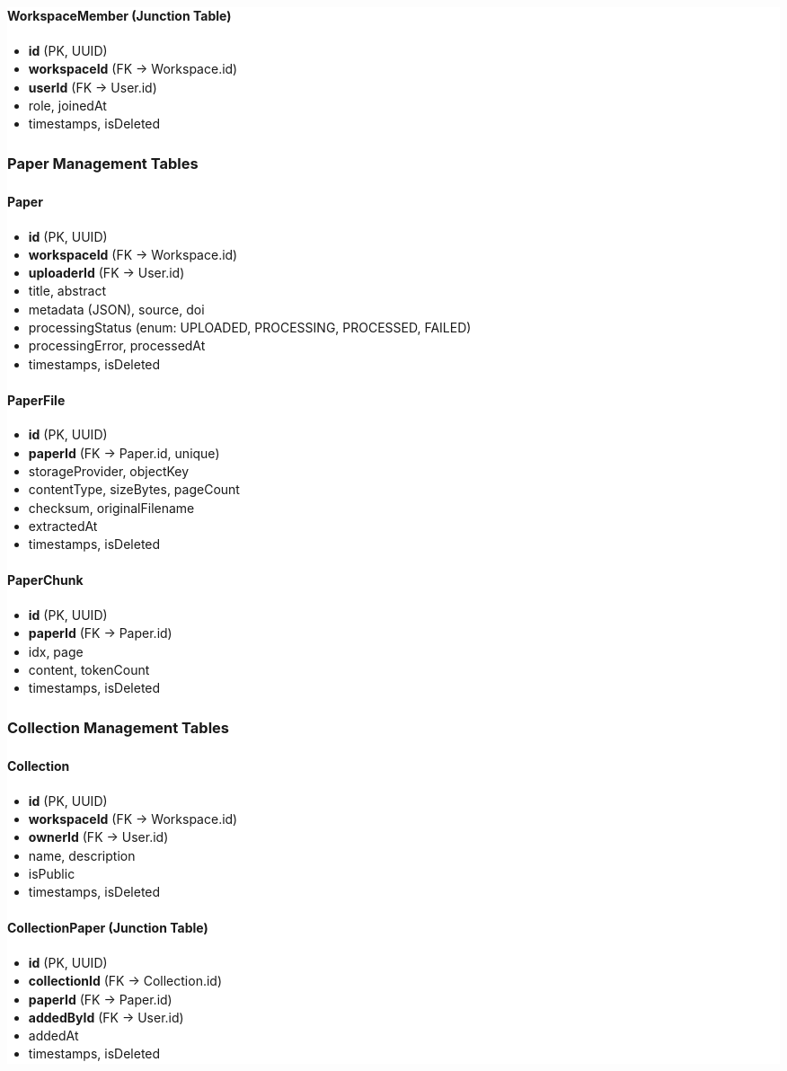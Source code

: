 #### WorkspaceMember (Junction Table)

- **id** (PK, UUID)
- **workspaceId** (FK → Workspace.id)
- **userId** (FK → User.id)
- role, joinedAt
- timestamps, isDeleted

### Paper Management Tables

#### Paper

- **id** (PK, UUID)
- **workspaceId** (FK → Workspace.id)
- **uploaderId** (FK → User.id)
- title, abstract
- metadata (JSON), source, doi
- processingStatus (enum: UPLOADED, PROCESSING, PROCESSED, FAILED)
- processingError, processedAt
- timestamps, isDeleted

#### PaperFile

- **id** (PK, UUID)
- **paperId** (FK → Paper.id, unique)
- storageProvider, objectKey
- contentType, sizeBytes, pageCount
- checksum, originalFilename
- extractedAt
- timestamps, isDeleted

#### PaperChunk

- **id** (PK, UUID)
- **paperId** (FK → Paper.id)
- idx, page
- content, tokenCount
- timestamps, isDeleted

### Collection Management Tables

#### Collection

- **id** (PK, UUID)
- **workspaceId** (FK → Workspace.id)
- **ownerId** (FK → User.id)
- name, description
- isPublic
- timestamps, isDeleted

#### CollectionPaper (Junction Table)

- **id** (PK, UUID)
- **collectionId** (FK → Collection.id)
- **paperId** (FK → Paper.id)
- **addedById** (FK → User.id)
- addedAt
- timestamps, isDeleted

